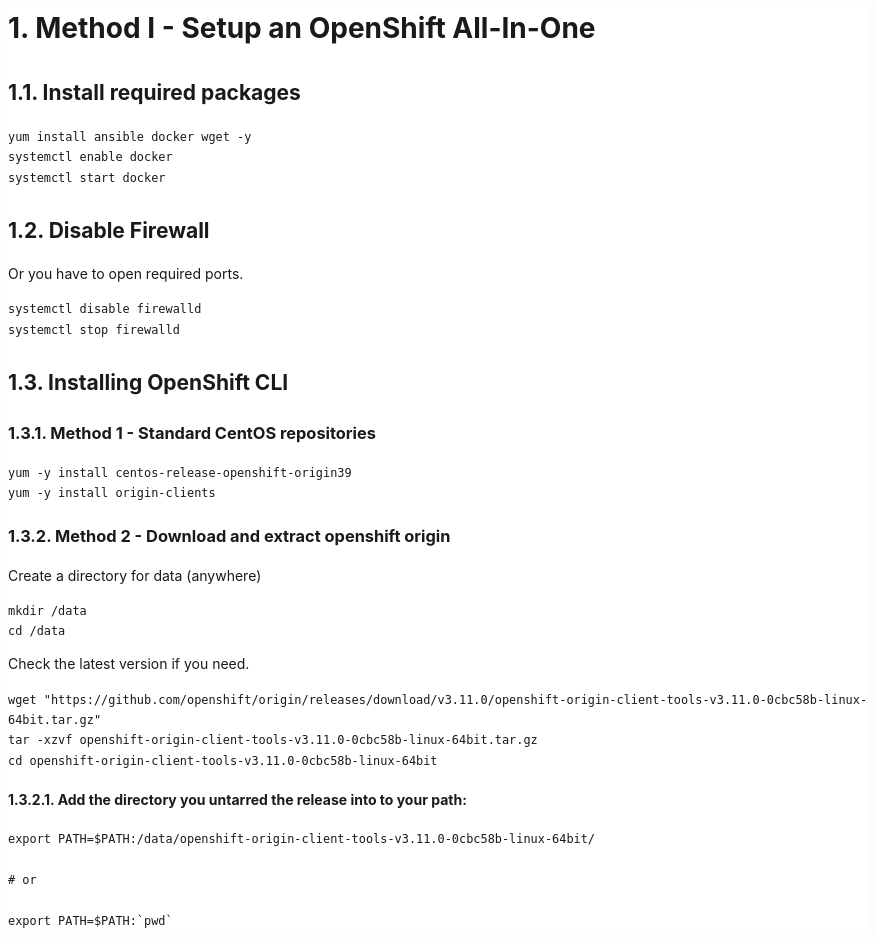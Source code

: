 

# 1. Method I - Setup an OpenShift All-In-One 

## 1.1. Install required packages
```
yum install ansible docker wget -y
systemctl enable docker
systemctl start docker
```

## 1.2. Disable Firewall
Or you have to open required ports.
```
systemctl disable firewalld
systemctl stop firewalld
```

## 1.3. Installing OpenShift CLI

### 1.3.1. Method 1 - Standard CentOS repositories
```
yum -y install centos-release-openshift-origin39
yum -y install origin-clients
```

### 1.3.2. Method 2 - Download and extract openshift origin

Create a directory for data (anywhere)
```
mkdir /data
cd /data
```

Check the latest version if you need.
```
wget "https://github.com/openshift/origin/releases/download/v3.11.0/openshift-origin-client-tools-v3.11.0-0cbc58b-linux-64bit.tar.gz"
tar -xzvf openshift-origin-client-tools-v3.11.0-0cbc58b-linux-64bit.tar.gz 
cd openshift-origin-client-tools-v3.11.0-0cbc58b-linux-64bit
```

#### 1.3.2.1. Add the directory you untarred the release into to your path:
```
export PATH=$PATH:/data/openshift-origin-client-tools-v3.11.0-0cbc58b-linux-64bit/

# or

export PATH=$PATH:`pwd`
```
